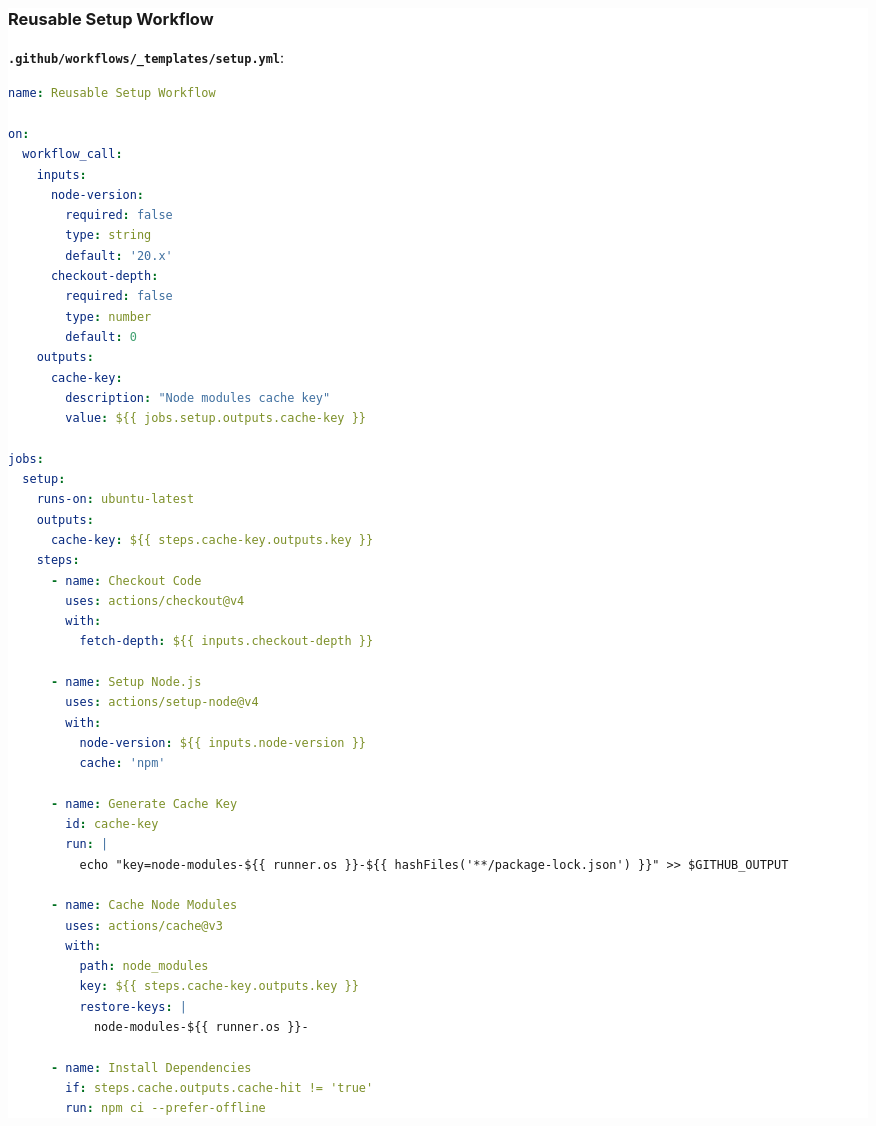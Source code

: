 ### Reusable Setup Workflow

**`.github/workflows/_templates/setup.yml`**:
```yaml
name: Reusable Setup Workflow

on:
  workflow_call:
    inputs:
      node-version:
        required: false
        type: string
        default: '20.x'
      checkout-depth:
        required: false
        type: number
        default: 0
    outputs:
      cache-key:
        description: "Node modules cache key"
        value: ${{ jobs.setup.outputs.cache-key }}

jobs:
  setup:
    runs-on: ubuntu-latest
    outputs:
      cache-key: ${{ steps.cache-key.outputs.key }}
    steps:
      - name: Checkout Code
        uses: actions/checkout@v4
        with:
          fetch-depth: ${{ inputs.checkout-depth }}
      
      - name: Setup Node.js
        uses: actions/setup-node@v4
        with:
          node-version: ${{ inputs.node-version }}
          cache: 'npm'
      
      - name: Generate Cache Key
        id: cache-key
        run: |
          echo "key=node-modules-${{ runner.os }}-${{ hashFiles('**/package-lock.json') }}" >> $GITHUB_OUTPUT
      
      - name: Cache Node Modules
        uses: actions/cache@v3
        with:
          path: node_modules
          key: ${{ steps.cache-key.outputs.key }}
          restore-keys: |
            node-modules-${{ runner.os }}-
      
      - name: Install Dependencies
        if: steps.cache.outputs.cache-hit != 'true'
        run: npm ci --prefer-offline
```
